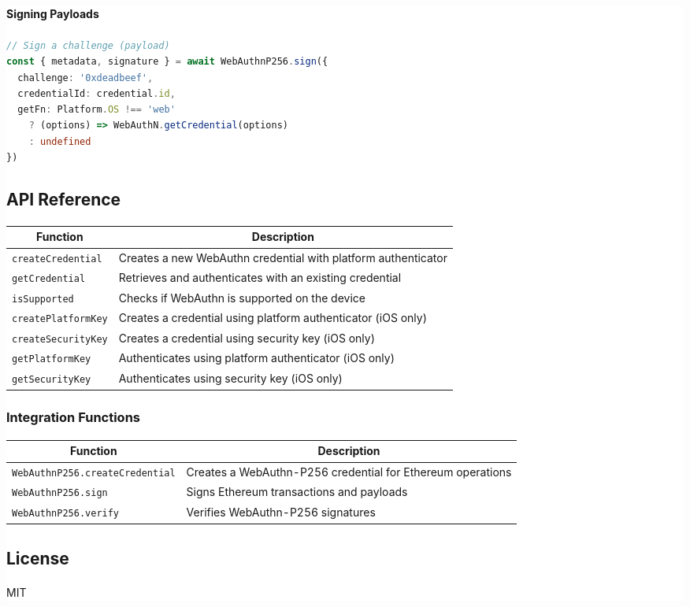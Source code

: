 ```ts
```

#### Signing Payloads

```ts
// Sign a challenge (payload)
const { metadata, signature } = await WebAuthnP256.sign({
  challenge: '0xdeadbeef',
  credentialId: credential.id,
  getFn: Platform.OS !== 'web'
    ? (options) => WebAuthN.getCredential(options)
    : undefined
})
```

## API Reference

| Function | Description |
|----------|-------------|
| `createCredential` | Creates a new WebAuthn credential with platform authenticator |
| `getCredential` | Retrieves and authenticates with an existing credential |
| `isSupported` | Checks if WebAuthn is supported on the device |
| `createPlatformKey` | Creates a credential using platform authenticator (iOS only) |
| `createSecurityKey` | Creates a credential using security key (iOS only) |
| `getPlatformKey` | Authenticates using platform authenticator (iOS only) |
| `getSecurityKey` | Authenticates using security key (iOS only) |

### Integration Functions

| Function | Description |
|----------|-------------|
| `WebAuthnP256.createCredential` | Creates a WebAuthn-P256 credential for Ethereum operations |
| `WebAuthnP256.sign` | Signs Ethereum transactions and payloads |
| `WebAuthnP256.verify` | Verifies WebAuthn-P256 signatures |

## License

MIT